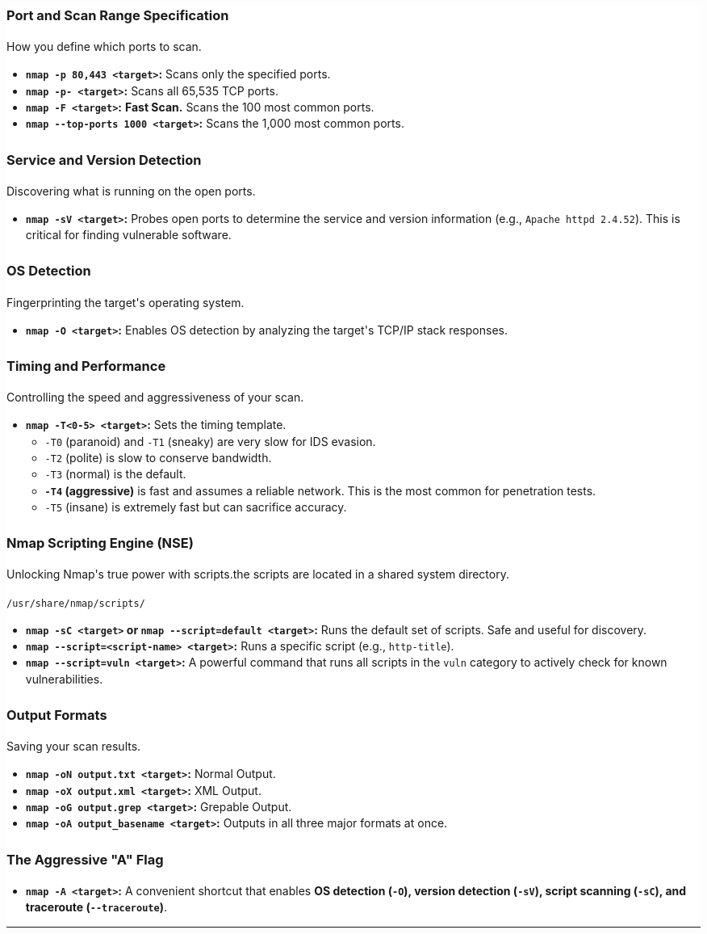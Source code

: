 ### Port and Scan Range Specification
How you define which ports to scan.

-   **`nmap -p 80,443 <target>`:** Scans only the specified ports.
-   **`nmap -p- <target>`:** Scans all 65,535 TCP ports.
-   **`nmap -F <target>`:** **Fast Scan.** Scans the 100 most common ports.
-   **`nmap --top-ports 1000 <target>`:** Scans the 1,000 most common ports.

### Service and Version Detection
Discovering what is running on the open ports.

-   **`nmap -sV <target>`:** Probes open ports to determine the service and version information (e.g., `Apache httpd 2.4.52`). This is critical for finding vulnerable software.

### OS Detection
Fingerprinting the target's operating system.

-   **`nmap -O <target>`:** Enables OS detection by analyzing the target's TCP/IP stack responses.

### Timing and Performance
Controlling the speed and aggressiveness of your scan.

-   **`nmap -T<0-5> <target>`:** Sets the timing template.
    -   `-T0` (paranoid) and `-T1` (sneaky) are very slow for IDS evasion.
    -   `-T2` (polite) is slow to conserve bandwidth.
    -   `-T3` (normal) is the default.
    -   **`-T4` (aggressive)** is fast and assumes a reliable network. This is the most common for penetration tests.
    -   `-T5` (insane) is extremely fast but can sacrifice accuracy.

### Nmap Scripting Engine (NSE)
Unlocking Nmap's true power with scripts.the scripts are located in a shared system directory.
```
/usr/share/nmap/scripts/
```

-   **`nmap -sC <target>` or `nmap --script=default <target>`:** Runs the default set of scripts. Safe and useful for discovery.
-   **`nmap --script=<script-name> <target>`:** Runs a specific script (e.g., `http-title`).
-   **`nmap --script=vuln <target>`:** A powerful command that runs all scripts in the `vuln` category to actively check for known vulnerabilities.

### Output Formats
Saving your scan results.

-   **`nmap -oN output.txt <target>`:** Normal Output.
-   **`nmap -oX output.xml <target>`:** XML Output.
-   **`nmap -oG output.grep <target>`:** Grepable Output.
-   **`nmap -oA output_basename <target>`:** Outputs in all three major formats at once.

### The Aggressive "A" Flag
-   **`nmap -A <target>`:** A convenient shortcut that enables **OS detection (`-O`), version detection (`-sV`), script scanning (`-sC`), and traceroute (`--traceroute`)**.

---
